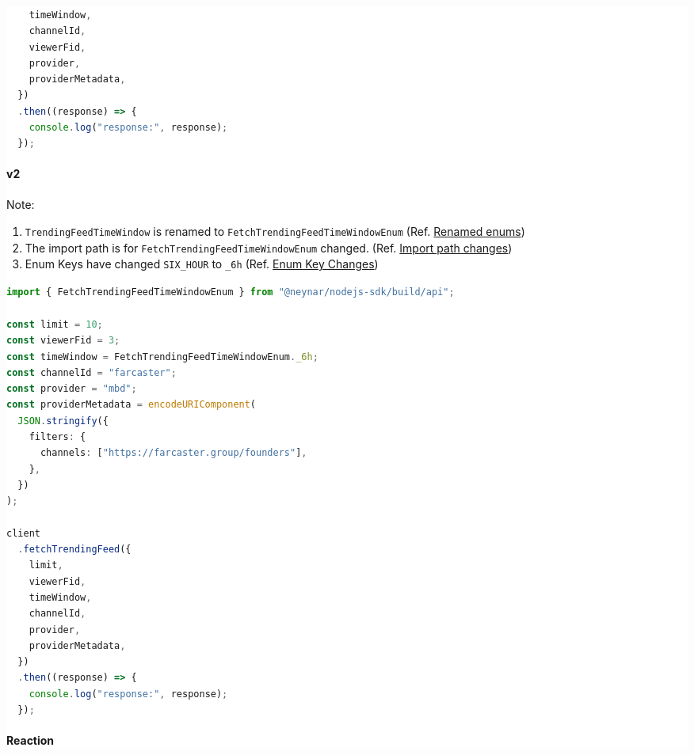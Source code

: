 ```typescript
    timeWindow,
    channelId,
    viewerFid,
    provider,
    providerMetadata,
  })
  .then((response) => {
    console.log("response:", response);
  });
```

#### **v2**

Note:

1. `TrendingFeedTimeWindow` is renamed to `FetchTrendingFeedTimeWindowEnum` (Ref. [Renamed enums](#renamed-enums))
2. The import path is for `FetchTrendingFeedTimeWindowEnum` changed. (Ref. [Import path changes](#import-path-changes))
3. Enum Keys have changed `SIX_HOUR` to `_6h` (Ref. [Enum Key Changes](#enum-key-changes))

```typescript
import { FetchTrendingFeedTimeWindowEnum } from "@neynar/nodejs-sdk/build/api";

const limit = 10;
const viewerFid = 3;
const timeWindow = FetchTrendingFeedTimeWindowEnum._6h;
const channelId = "farcaster";
const provider = "mbd";
const providerMetadata = encodeURIComponent(
  JSON.stringify({
    filters: {
      channels: ["https://farcaster.group/founders"],
    },
  })
);

client
  .fetchTrendingFeed({
    limit,
    viewerFid,
    timeWindow,
    channelId,
    provider,
    providerMetadata,
  })
  .then((response) => {
    console.log("response:", response);
  });
```

#### Reaction
